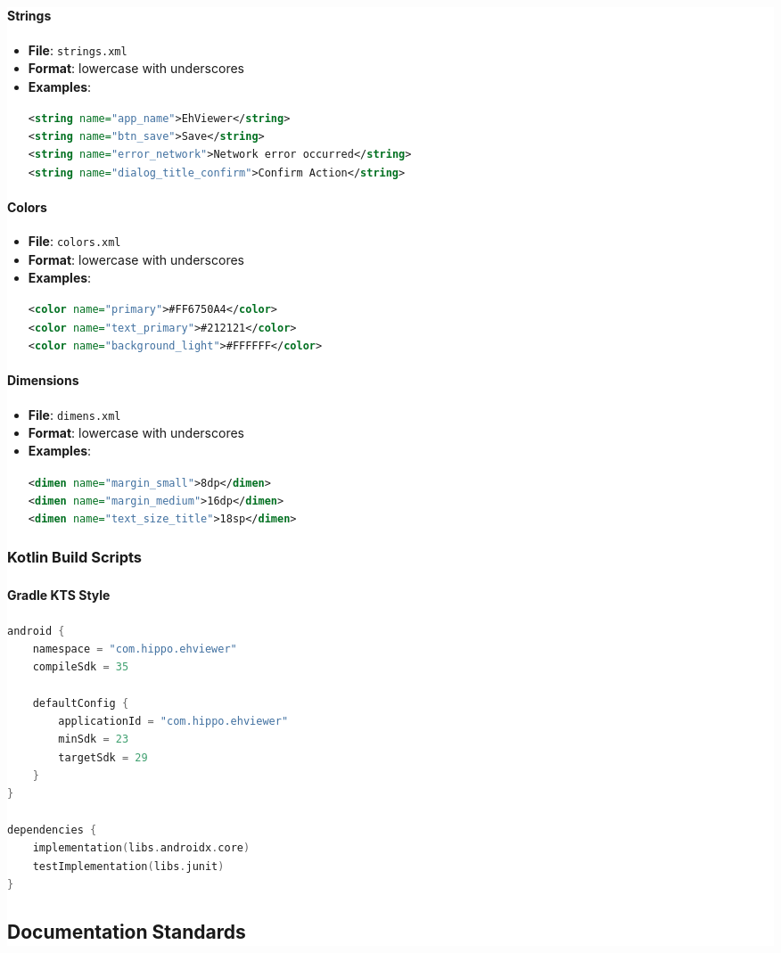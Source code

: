 #### Strings
- **File**: `strings.xml`
- **Format**: lowercase with underscores
- **Examples**:
  ```xml
  <string name="app_name">EhViewer</string>
  <string name="btn_save">Save</string>
  <string name="error_network">Network error occurred</string>
  <string name="dialog_title_confirm">Confirm Action</string>
  ```

#### Colors
- **File**: `colors.xml`
- **Format**: lowercase with underscores
- **Examples**:
  ```xml
  <color name="primary">#FF6750A4</color>
  <color name="text_primary">#212121</color>
  <color name="background_light">#FFFFFF</color>
  ```

#### Dimensions
- **File**: `dimens.xml`
- **Format**: lowercase with underscores
- **Examples**:
  ```xml
  <dimen name="margin_small">8dp</dimen>
  <dimen name="margin_medium">16dp</dimen>
  <dimen name="text_size_title">18sp</dimen>
  ```

### Kotlin Build Scripts

#### Gradle KTS Style
```kotlin
android {
    namespace = "com.hippo.ehviewer"
    compileSdk = 35
    
    defaultConfig {
        applicationId = "com.hippo.ehviewer"
        minSdk = 23
        targetSdk = 29
    }
}

dependencies {
    implementation(libs.androidx.core)
    testImplementation(libs.junit)
}
```

## Documentation Standards
